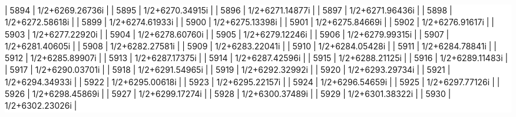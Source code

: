 |  5894 | 1/2+6269.26736i |
|  5895 | 1/2+6270.34915i |
|  5896 | 1/2+6271.14877i |
|  5897 | 1/2+6271.96436i |
|  5898 | 1/2+6272.58618i |
|  5899 | 1/2+6274.61933i |
|  5900 | 1/2+6275.13398i |
|  5901 | 1/2+6275.84669i |
|  5902 | 1/2+6276.91617i |
|  5903 | 1/2+6277.22920i |
|  5904 | 1/2+6278.60760i |
|  5905 | 1/2+6279.12246i |
|  5906 | 1/2+6279.99315i |
|  5907 | 1/2+6281.40605i |
|  5908 | 1/2+6282.27581i |
|  5909 | 1/2+6283.22041i |
|  5910 | 1/2+6284.05428i |
|  5911 | 1/2+6284.78841i |
|  5912 | 1/2+6285.89907i |
|  5913 | 1/2+6287.17375i |
|  5914 | 1/2+6287.42596i |
|  5915 | 1/2+6288.21125i |
|  5916 | 1/2+6289.11483i |
|  5917 | 1/2+6290.03701i |
|  5918 | 1/2+6291.54965i |
|  5919 | 1/2+6292.32992i |
|  5920 | 1/2+6293.29734i |
|  5921 | 1/2+6294.34933i |
|  5922 | 1/2+6295.00618i |
|  5923 | 1/2+6295.22157i |
|  5924 | 1/2+6296.54659i |
|  5925 | 1/2+6297.77126i |
|  5926 | 1/2+6298.45869i |
|  5927 | 1/2+6299.17274i |
|  5928 | 1/2+6300.37489i |
|  5929 | 1/2+6301.38322i |
|  5930 | 1/2+6302.23026i |